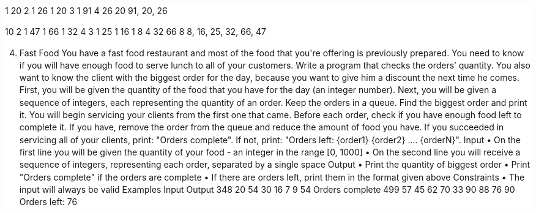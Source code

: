 1 20
2
1 26
1 20
3
1 91
4	26
20
91, 20, 26

10
2
1 47
1 66
1 32
4
3
1 25
1 16
1 8
4	32
66
8
8, 16, 25, 32, 66, 47

4.	Fast Food
You have a fast food restaurant and most of the food that you're offering is previously prepared. You need to know if you will have enough food to serve lunch to all of your customers. Write a program that checks the orders’ quantity. You also want to know the client with the biggest order for the day, because you want to give him a discount the next time he comes. 
First, you will be given the quantity of the food that you have for the day (an integer number).  Next, you will be given a sequence of integers, each representing the quantity of an order. Keep the orders in a queue. Find the biggest order and print it. You will begin servicing your clients from the first one that came. Before each order, check if you have enough food left to complete it. If you have, remove the order from the queue and reduce the amount of food you have. If you succeeded in servicing all of your clients, print: 
"Orders complete".
 If not, print:
"Orders left: {order1} {order2} .... {orderN}".
Input
•	On the first line you will be given the quantity of your food - an integer in the range [0, 1000]
•	On the second line you will receive a sequence of integers, representing each order, separated by a single space
Output
•	Print the quantity of biggest order
•	Print "Orders complete" if the orders are complete
•	If there are orders left, print them in the format given above
Constraints
•	The input will always be valid
Examples
Input	Output
348
20 54 30 16 7 9	54
Orders complete
499
57 45 62 70 33 90 88 76	90
Orders left: 76
